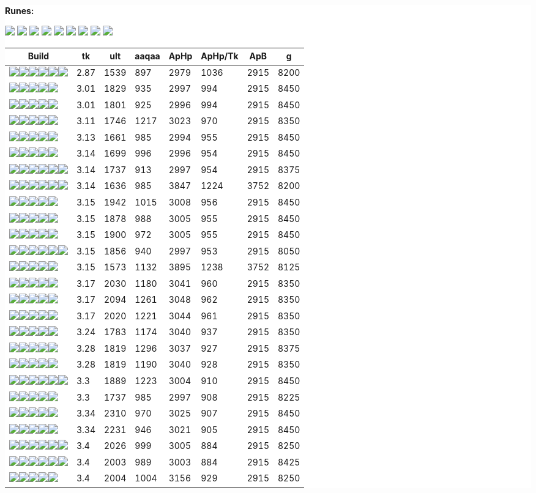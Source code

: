 

**Runes:**


![](/Styles/Precision/PressTheAttack/PressTheAttack.png)
![](/Styles/Precision/Overheal.png)
![](/Styles/Precision/LegendAlacrity/LegendAlacrity.png)
![](/Styles/Precision/CutDown/CutDown.png)
![](/Styles/Sorcery/AbsoluteFocus/AbsoluteFocus.png)
![](/Styles/Sorcery/GatheringStorm/GatheringStorm.png)
![](/StatMods/StatModsAttackSpeedIcon.png)
![](/StatMods/StatModsAdaptiveForceIcon.png)
![](/StatMods/StatModsArmorIcon.png)





 Build |tk|ult|aaqaa|ApHp|ApHp/Tk|ApB|g
-|-|-|-|-|-|-|-
![](/item/6672.png)![](/item/3115.png)![](/item/1001.png)![](/item/1053.png)![](/item/1055.png)![](/item/1036.png)|2.87|1539|897|2979|1036|2915|8200
![](/item/6672.png)![](/item/6696.png)![](/item/1053.png)![](/item/1055.png)![](/item/3006.png)|3.01|1829|935|2997|994|2915|8450
![](/item/6672.png)![](/item/6693.png)![](/item/1053.png)![](/item/1055.png)![](/item/3006.png)|3.01|1801|925|2996|994|2915|8450
![](/item/6672.png)![](/item/3153.png)![](/item/1001.png)![](/item/1055.png)![](/item/1038.png)|3.11|1746|1217|3023|970|2915|8350
![](/item/6672.png)![](/item/3087.png)![](/item/1053.png)![](/item/1055.png)![](/item/3006.png)|3.13|1661|985|2994|955|2915|8450
![](/item/6672.png)![](/item/3095.png)![](/item/1053.png)![](/item/1055.png)![](/item/3006.png)|3.14|1699|996|2996|954|2915|8450
![](/item/6672.png)![](/item/3046.png)![](/item/1053.png)![](/item/1055.png)![](/item/1037.png)![](/item/1036.png)|3.14|1737|913|2997|954|2915|8375
![](/item/6672.png)![](/item/3091.png)![](/item/1001.png)![](/item/1053.png)![](/item/1055.png)![](/item/1036.png)|3.14|1636|985|3847|1224|3752|8200
![](/item/6672.png)![](/item/3036.png)![](/item/1053.png)![](/item/1055.png)![](/item/3006.png)|3.15|1942|1015|3008|956|2915|8450
![](/item/6672.png)![](/item/3033.png)![](/item/1053.png)![](/item/1055.png)![](/item/3006.png)|3.15|1878|988|3005|955|2915|8450
![](/item/6672.png)![](/item/6676.png)![](/item/1053.png)![](/item/1055.png)![](/item/3006.png)|3.15|1900|972|3005|955|2915|8450
![](/item/6672.png)![](/item/3006.png)![](/item/1053.png)![](/item/1055.png)![](/item/1038.png)![](/item/1038.png)|3.15|1856|940|2997|953|2915|8050
![](/item/3153.png)![](/item/3091.png)![](/item/1001.png)![](/item/1055.png)![](/item/1037.png)|3.15|1573|1132|3895|1238|3752|8125
![](/item/3153.png)![](/item/6676.png)![](/item/1001.png)![](/item/1055.png)![](/item/1038.png)|3.17|2030|1180|3041|960|2915|8350
![](/item/3153.png)![](/item/3036.png)![](/item/1001.png)![](/item/1055.png)![](/item/1038.png)|3.17|2094|1261|3048|962|2915|8350
![](/item/3153.png)![](/item/3033.png)![](/item/1001.png)![](/item/1055.png)![](/item/1038.png)|3.17|2020|1221|3044|961|2915|8350
![](/item/3153.png)![](/item/3087.png)![](/item/1001.png)![](/item/1055.png)![](/item/1038.png)|3.24|1783|1174|3040|937|2915|8350
![](/item/3153.png)![](/item/6671.png)![](/item/1055.png)![](/item/1037.png)![](/item/1036.png)|3.28|1819|1296|3037|927|2915|8375
![](/item/3153.png)![](/item/3095.png)![](/item/1001.png)![](/item/1055.png)![](/item/1038.png)|3.28|1819|1190|3040|928|2915|8350
![](/item/6672.png)![](/item/6671.png)![](/item/1053.png)![](/item/1055.png)![](/item/1036.png)![](/item/1036.png)|3.3|1889|1223|3004|910|2915|8450
![](/item/6672.png)![](/item/3094.png)![](/item/1053.png)![](/item/1055.png)![](/item/1037.png)|3.3|1737|985|2997|908|2915|8225
![](/item/6676.png)![](/item/3036.png)![](/item/1053.png)![](/item/1055.png)![](/item/3006.png)|3.34|2310|970|3025|907|2915|8450
![](/item/6676.png)![](/item/3033.png)![](/item/1053.png)![](/item/1055.png)![](/item/3006.png)|3.34|2231|946|3021|905|2915|8450
![](/item/6672.png)![](/item/3179.png)![](/item/1001.png)![](/item/1053.png)![](/item/1055.png)![](/item/1038.png)|3.4|2026|999|3005|884|2915|8250
![](/item/6672.png)![](/item/3004.png)![](/item/1001.png)![](/item/1053.png)![](/item/1055.png)![](/item/1037.png)|3.4|2003|989|3003|884|2915|8425
![](/item/6672.png)![](/item/3072.png)![](/item/1001.png)![](/item/1055.png)![](/item/1038.png)|3.4|2004|1004|3156|929|2915|8250